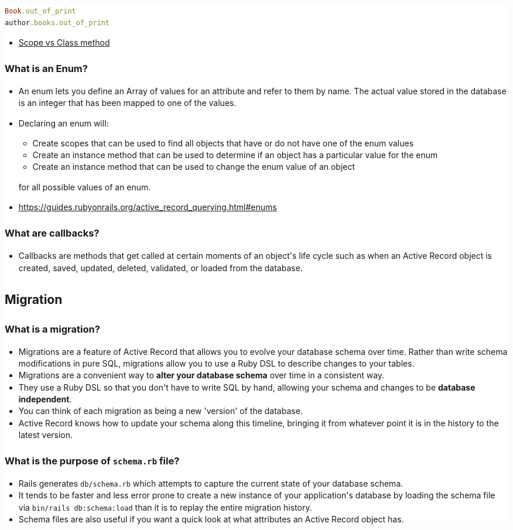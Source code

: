   ```Ruby
  Book.out_of_print
  author.books.out_of_print
  ```

- [Scope vs Class method](https://guides.rubyonrails.org/active_record_querying.html#using-conditionals)

### What is an Enum?

- An enum lets you define an Array of values for an attribute and refer to them by name. The actual value stored in the database is an integer that has been mapped to one of the values.

- Declaring an enum will:

  - Create scopes that can be used to find all objects that have or do not have one of the enum values
  - Create an instance method that can be used to determine if an object has a particular value for the enum
  - Create an instance method that can be used to change the enum value of an object

  for all possible values of an enum.

- https://guides.rubyonrails.org/active_record_querying.html#enums

### What are callbacks?

- Callbacks are methods that get called at certain moments of an object's life cycle such as when an Active Record object is created, saved, updated, deleted, validated, or loaded from the database.

## Migration

### What is a migration?

- Migrations are a feature of Active Record that allows you to evolve your database schema over time. Rather than write schema modifications in pure SQL, migrations allow you to use a Ruby DSL to describe changes to your tables.
- Migrations are a convenient way to **alter your database schema** over time in a consistent way.
- They use a Ruby DSL so that you don't have to write SQL by hand, allowing your schema and changes to be **database independent**.
- You can think of each migration as being a new 'version' of the database.
- Active Record knows how to update your schema along this timeline, bringing it from whatever point it is in the history to the latest version.

### What is the purpose of `schema.rb` file?

- Rails generates `db/schema.rb` which attempts to capture the current state of your database schema.
- It tends to be faster and less error prone to create a new instance of your application's database by loading the schema file via `bin/rails db:schema:load` than it is to replay the entire migration history.
- Schema files are also useful if you want a quick look at what attributes an Active Record object has.
